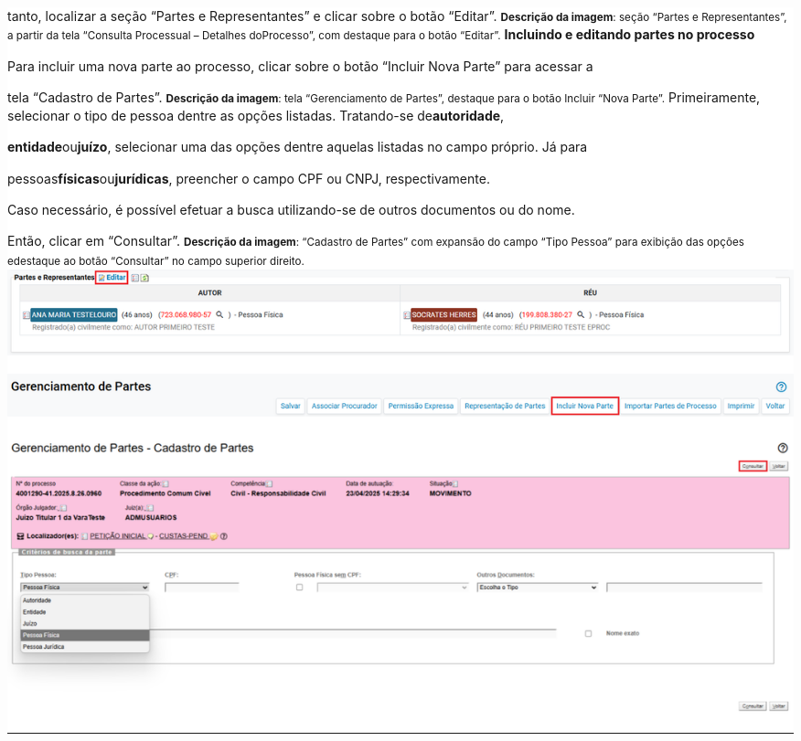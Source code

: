 tanto, localizar a seção “Partes e Representantes” e clicar sobre o botão “Editar”.
<small>**Descrição da imagem**: seção “Partes e Representantes”, a partir da tela “Consulta Processual – Detalhes do</small><small>Processo”, com destaque para o botão “Editar”.</small>
**Incluindo e editando partes no processo**

Para incluir uma nova parte ao processo, clicar sobre o botão “Incluir Nova Parte” para acessar a

tela “Cadastro de Partes”.
<small>**Descrição da imagem**: tela “Gerenciamento de Partes”, destaque para o botão Incluir “Nova Parte”.</small>
Primeiramente, selecionar o tipo de pessoa dentre as opções listadas. Tratando-se de**autoridade**,

**entidade**ou**juízo**, selecionar uma das opções dentre aquelas listadas no campo próprio. Já para

pessoas**físicas**ou**jurídicas**, preencher o campo CPF ou CNPJ, respectivamente.

Caso necessário, é possível efetuar a busca utilizando-se de outros documentos ou do nome.

Então, clicar em “Consultar”.
<small>**Descrição da imagem**: “Cadastro de Partes” com expansão do campo “Tipo Pessoa” para exibição das opções e</small><small>destaque ao botão “Consultar” no campo superior direito.</small>
![Imagem Imagem_484](../imgs/Imagem_484.png)

![Imagem Imagem_485](../imgs/Imagem_485.png)

![Imagem Imagem_486](../imgs/Imagem_486.png)


---
